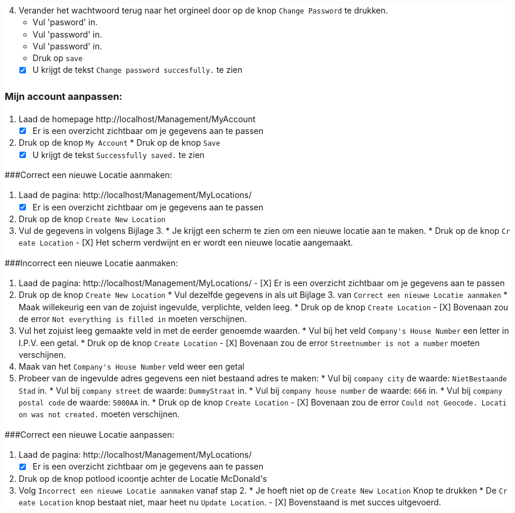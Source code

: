 4.	Verander het wachtwoord terug naar het orgineel door op de knop `Change Password` te drukken.
	* Vul 'pasword' in.
	* Vul 'password' in.
	* Vul 'password' in.
	* Druk op  `save`
    - [X] U krijgt de tekst `Change password succesfully.` te zien

### Mijn account aanpassen:
1.	Laad de homepage http://localhost/Management/MyAccount
    - [X] Er is een overzicht zichtbaar om je gegevens aan te passen
2.	Druk op de knop `My Account`
        * Druk op de knop `Save`
    - [X]  U krijgt de tekst `Successfully saved.` te zien

###Correct een nieuwe Locatie aanmaken:
1.	Laad de pagina: http://localhost/Management/MyLocations/
    - [X] Er is een overzicht zichtbaar om je gegevens aan te passen
2.    Druk op de knop `Create New Location`
3.    Vul de gegevens in volgens Bijlage 3.
	* Je krijgt een scherm te zien om een nieuwe locatie aan te maken.
	* Druk op de knop `Create Location`
    - [X] Het scherm verdwijnt en er wordt een nieuwe locatie aangemaakt.

###Incorrect een nieuwe Locatie aanmaken:
1.    Laad de pagina: http://localhost/Management/MyLocations/
    - [X] Er is een overzicht zichtbaar om je gegevens aan te passen
2.    Druk op de knop `Create New Location`
    * Vul dezelfde gegevens in als uit Bijlage 3. van `Correct een nieuwe Locatie aanmaken`
    * Maak willekeurig een van de zojuist ingevulde, verplichte, velden leeg.
    * Druk op de knop `Create Location`
    - [X] Bovenaan zou de error `Not everything is filled in` moeten verschijnen.
3.    Vul het zojuist leeg gemaakte veld in met de eerder genoemde waarden.
    * Vul bij het veld `Company's House Number` een letter in I.P.V. een getal.
    * Druk op de knop `Create Location`
    - [X] Bovenaan zou de error `Streetnumber is not a number` moeten verschijnen.
4.    Maak van het `Company's House Number` veld weer een getal
5.    Probeer van de ingevulde adres gegevens een niet bestaand adres te maken:
	* Vul bij `company city` de waarde: `NietBestaandeStad` in.
	* Vul bij `company street` de waarde: `DummyStraat` in.
	* Vul bij `company house number` de waarde: `666` in.
	* Vul bij `company postal code` de waarde: `5000AA` in.
    * Druk op de knop `Create Location`
    - [X] Bovenaan zou de error `Could not Geocode. Location was not created.` moeten verschijnen.

###Correct een nieuwe Locatie aanpassen:
1.	Laad de pagina: http://localhost/Management/MyLocations/
    - [X] Er is een overzicht zichtbaar om je gegevens aan te passen
2.    Druk op de knop potlood icoontje achter de Locatie McDonald's
3.    Volg `Incorrect een nieuwe Locatie aanmaken` vanaf stap 2.
    * Je hoeft niet op de `Create New Location` Knop te drukken
    * De `Create Location` knop bestaat niet, maar heet nu `Update Location`.
    - [X] Bovenstaand is met succes uitgevoerd.
